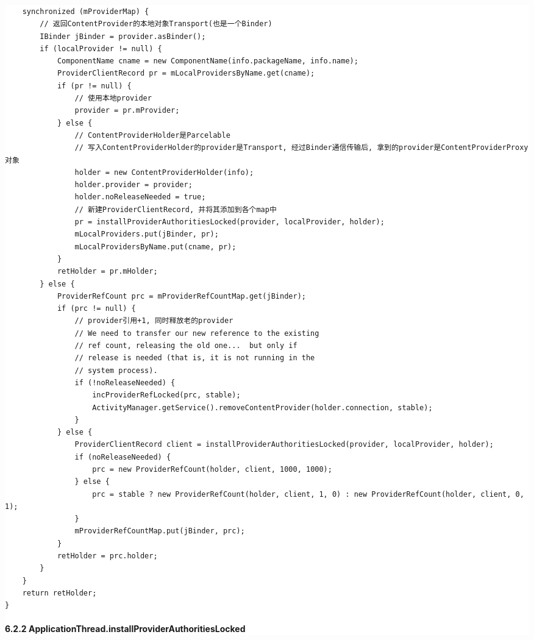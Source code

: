 	    synchronized (mProviderMap) {
	        // 返回ContentProvider的本地对象Transport(也是一个Binder)
	        IBinder jBinder = provider.asBinder();
	        if (localProvider != null) {
	            ComponentName cname = new ComponentName(info.packageName, info.name);
	            ProviderClientRecord pr = mLocalProvidersByName.get(cname);
	            if (pr != null) {
	                // 使用本地provider
	                provider = pr.mProvider;
	            } else {
	                // ContentProviderHolder是Parcelable
	                // 写入ContentProviderHolder的provider是Transport, 经过Binder通信传输后, 拿到的provider是ContentProviderProxy对象
	                holder = new ContentProviderHolder(info);
	                holder.provider = provider;
	                holder.noReleaseNeeded = true;
	                // 新建ProviderClientRecord, 并将其添加到各个map中
	                pr = installProviderAuthoritiesLocked(provider, localProvider, holder);
	                mLocalProviders.put(jBinder, pr);
	                mLocalProvidersByName.put(cname, pr);
	            }
	            retHolder = pr.mHolder;
	        } else {
	            ProviderRefCount prc = mProviderRefCountMap.get(jBinder);
	            if (prc != null) {
	                // provider引用+1, 同时释放老的provider
	                // We need to transfer our new reference to the existing
	                // ref count, releasing the old one...  but only if
	                // release is needed (that is, it is not running in the
	                // system process).
	                if (!noReleaseNeeded) {
	                    incProviderRefLocked(prc, stable);
	                    ActivityManager.getService().removeContentProvider(holder.connection, stable);
	                }
	            } else {
	                ProviderClientRecord client = installProviderAuthoritiesLocked(provider, localProvider, holder);
	                if (noReleaseNeeded) {
	                    prc = new ProviderRefCount(holder, client, 1000, 1000);
	                } else {
	                    prc = stable ? new ProviderRefCount(holder, client, 1, 0) : new ProviderRefCount(holder, client, 0, 1);
	                }
	                mProviderRefCountMap.put(jBinder, prc);
	            }
	            retHolder = prc.holder;
	        }
	    }
	    return retHolder;
	}

#### 6.2.2 ApplicationThread.installProviderAuthoritiesLocked
